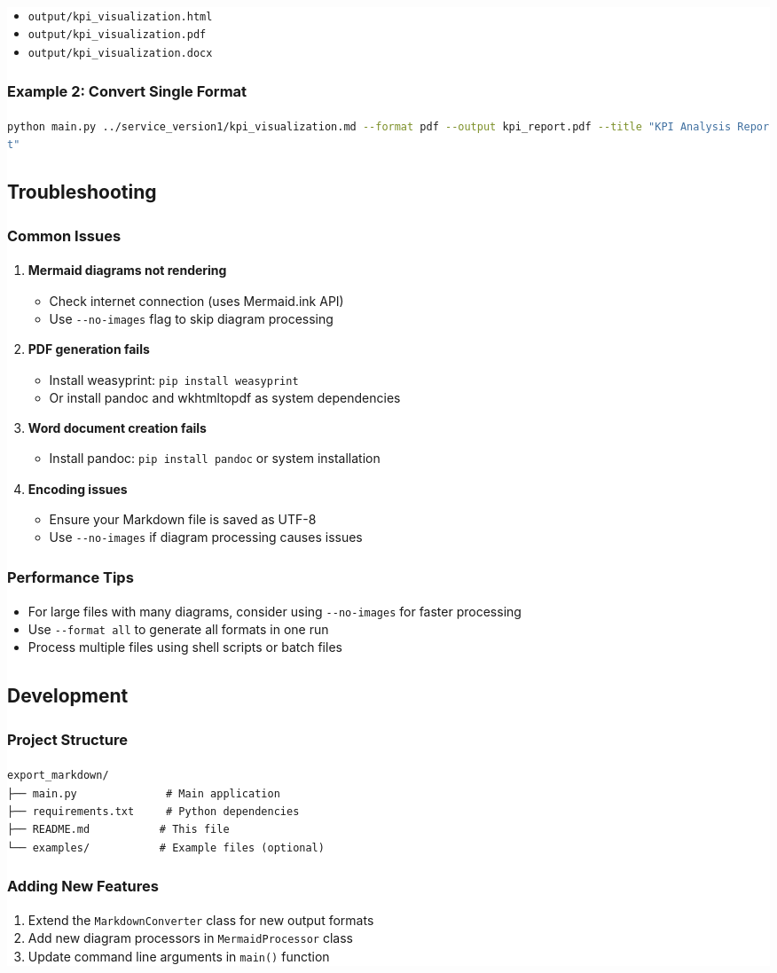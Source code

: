 - `output/kpi_visualization.html`
- `output/kpi_visualization.pdf`
- `output/kpi_visualization.docx`

### Example 2: Convert Single Format

```bash
python main.py ../service_version1/kpi_visualization.md --format pdf --output kpi_report.pdf --title "KPI Analysis Report"
```

## Troubleshooting

### Common Issues

1. **Mermaid diagrams not rendering**

   - Check internet connection (uses Mermaid.ink API)
   - Use `--no-images` flag to skip diagram processing

2. **PDF generation fails**

   - Install weasyprint: `pip install weasyprint`
   - Or install pandoc and wkhtmltopdf as system dependencies

3. **Word document creation fails**

   - Install pandoc: `pip install pandoc` or system installation

4. **Encoding issues**
   - Ensure your Markdown file is saved as UTF-8
   - Use `--no-images` if diagram processing causes issues

### Performance Tips

- For large files with many diagrams, consider using `--no-images` for faster processing
- Use `--format all` to generate all formats in one run
- Process multiple files using shell scripts or batch files

## Development

### Project Structure

```
export_markdown/
├── main.py              # Main application
├── requirements.txt     # Python dependencies
├── README.md           # This file
└── examples/           # Example files (optional)
```

### Adding New Features

1. Extend the `MarkdownConverter` class for new output formats
2. Add new diagram processors in `MermaidProcessor` class
3. Update command line arguments in `main()` function
